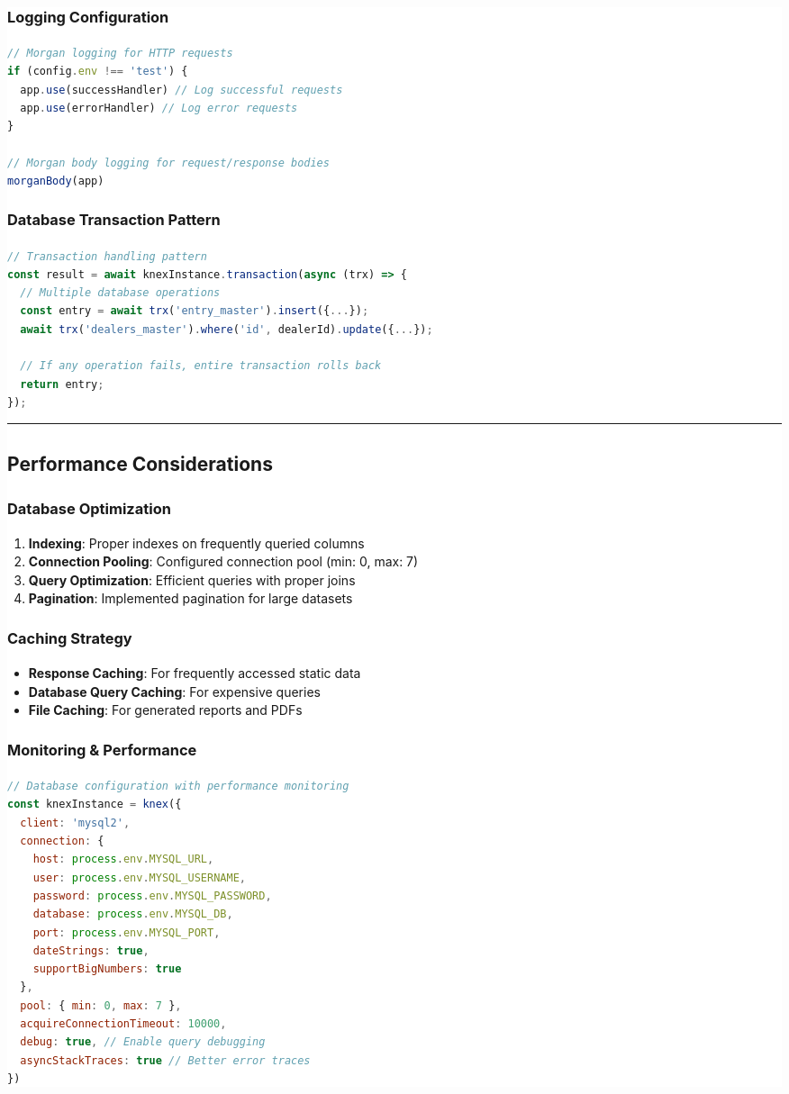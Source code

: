 ### Logging Configuration

```javascript
// Morgan logging for HTTP requests
if (config.env !== 'test') {
  app.use(successHandler) // Log successful requests
  app.use(errorHandler) // Log error requests
}

// Morgan body logging for request/response bodies
morganBody(app)
```

### Database Transaction Pattern

```javascript
// Transaction handling pattern
const result = await knexInstance.transaction(async (trx) => {
  // Multiple database operations
  const entry = await trx('entry_master').insert({...});
  await trx('dealers_master').where('id', dealerId).update({...});

  // If any operation fails, entire transaction rolls back
  return entry;
});
```

---

## Performance Considerations

### Database Optimization

1. **Indexing**: Proper indexes on frequently queried columns
2. **Connection Pooling**: Configured connection pool (min: 0, max: 7)
3. **Query Optimization**: Efficient queries with proper joins
4. **Pagination**: Implemented pagination for large datasets

### Caching Strategy

- **Response Caching**: For frequently accessed static data
- **Database Query Caching**: For expensive queries
- **File Caching**: For generated reports and PDFs

### Monitoring & Performance

```javascript
// Database configuration with performance monitoring
const knexInstance = knex({
  client: 'mysql2',
  connection: {
    host: process.env.MYSQL_URL,
    user: process.env.MYSQL_USERNAME,
    password: process.env.MYSQL_PASSWORD,
    database: process.env.MYSQL_DB,
    port: process.env.MYSQL_PORT,
    dateStrings: true,
    supportBigNumbers: true
  },
  pool: { min: 0, max: 7 },
  acquireConnectionTimeout: 10000,
  debug: true, // Enable query debugging
  asyncStackTraces: true // Better error traces
})
```